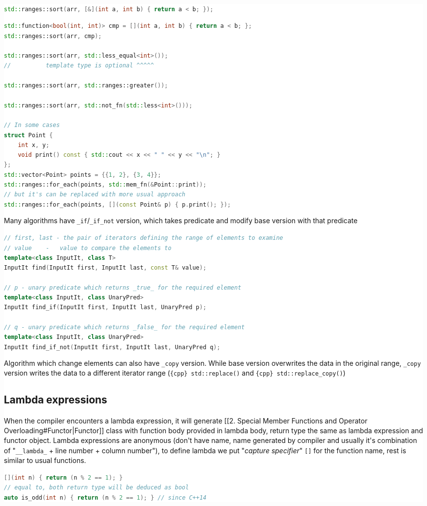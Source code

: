 ```cpp fold:"lambda-functions" ln:false
std::ranges::sort(arr, [&](int a, int b) { return a < b; });
```

```cpp fold:"std::function object from <functional>" ln:false
std::function<bool(int, int)> cmp = [](int a, int b) { return a < b; };
std::ranges::sort(arr, cmp);

std::ranges::sort(arr, std::less_equal<int>());
//          template type is optional ^^^^^

std::ranges::sort(arr, std::ranges::greater());

std::ranges::sort(arr, std::not_fn(std::less<int>()));

// In some cases 
struct Point {
    int x, y;
    void print() const { std::cout << x << " " << y << "\n"; }
};
std::vector<Point> points = {{1, 2}, {3, 4}};
std::ranges::for_each(points, std::mem_fn(&Point::print));
// but it's can be replaced with more usual approach 
std::ranges::for_each(points, [](const Point& p) { p.print(); });
```

Many algorithms have `_if`/`_if_not` version, which takes predicate and modify base version with that predicate

```cpp unwrap ln:false 
// first, last - the pair of iterators defining the range of elements to examine
// value 	- 	value to compare the elements to 
template<class InputIt, class T>
InputIt find(InputIt first, InputIt last, const T& value);

// p - unary predicate which returns ​_true_ for the required element
template<class InputIt, class UnaryPred>
InputIt find_if(InputIt first, InputIt last, UnaryPred p);

// q - unary predicate which returns _false_ for the required element
template<class InputIt, class UnaryPred>
InputIt find_if_not(InputIt first, InputIt last, UnaryPred q);
```

Algorithm which change elements can also have `_copy` version. While base version overwrites the data in the original range, `_copy` version writes the data to a different iterator range
(`{cpp} std::replace()` and `{cpp} std::replace_copy()`)

## Lambda expressions 
When the compiler encounters a lambda expression, it will generate [[2. Special Member Functions and Operator Overloading#Functor|Functor]] class with function body provided in lambda body, return type the same as lambda expression and functor object. Lambda expressions are anonymous (don't have name, name generated by compiler and usually it's combination of "`__lambda_` + line number + column number"), to define lambda we put "_capture specifier_" `[]` for the function name, rest is similar to usual functions. 
```cpp ln:false
[](int n) { return (n % 2 == 1); }
// equal to, both return type will be deduced as bool
auto is_odd(int n) { return (n % 2 == 1); } // since C++14
```
